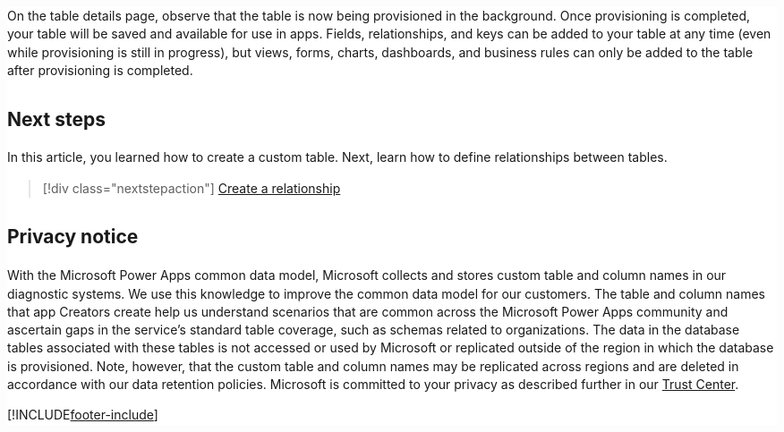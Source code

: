      
On the table details page, observe that the table is now being provisioned in the background. Once provisioning is completed, your table will be saved and available for use in apps. Fields, relationships, and keys can be added to your table at any time (even while provisioning is still in progress), but views, forms, charts, dashboards, and business rules can only be added to the table after provisioning is completed.

## Next steps
In this article, you learned how to create a custom table. Next, learn how to define relationships between tables.

> [!div class="nextstepaction"]
> [Create a relationship](data-platform-entity-lookup.md)

## Privacy notice
With the Microsoft Power Apps common data model, Microsoft collects and stores custom table and column names in our diagnostic systems. We use this knowledge to improve the common data model for our customers. The table and column names that app Creators create help us understand scenarios that are common across the Microsoft Power Apps community and ascertain gaps in the service’s standard table coverage, such as schemas related to organizations. The data in the database tables associated with these tables is not accessed or used by Microsoft or replicated outside of the region in which the database is provisioned. Note, however, that the custom table and column names may be replicated across regions and are deleted in accordance with our data retention policies. Microsoft is committed to your privacy as described further in our [Trust Center](https://www.microsoft.com/trustcenter/Privacy/default.aspx).


[!INCLUDE[footer-include](../../includes/footer-banner.md)]